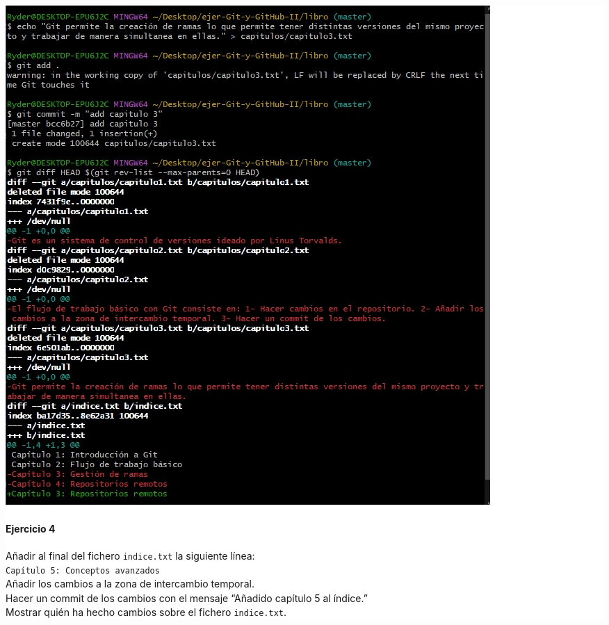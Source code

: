 ![resultado](Imagenes/screenshot.9.jpg)

#### **Ejercicio 4**
Añadir al final del fichero `indice.txt` la siguiente línea:  
`Capítulo 5: Conceptos avanzados`  
Añadir los cambios a la zona de intercambio temporal.  
Hacer un commit de los cambios con el mensaje “Añadido capítulo 5 al índice.”  
Mostrar quién ha hecho cambios sobre el fichero `indice.txt`.
